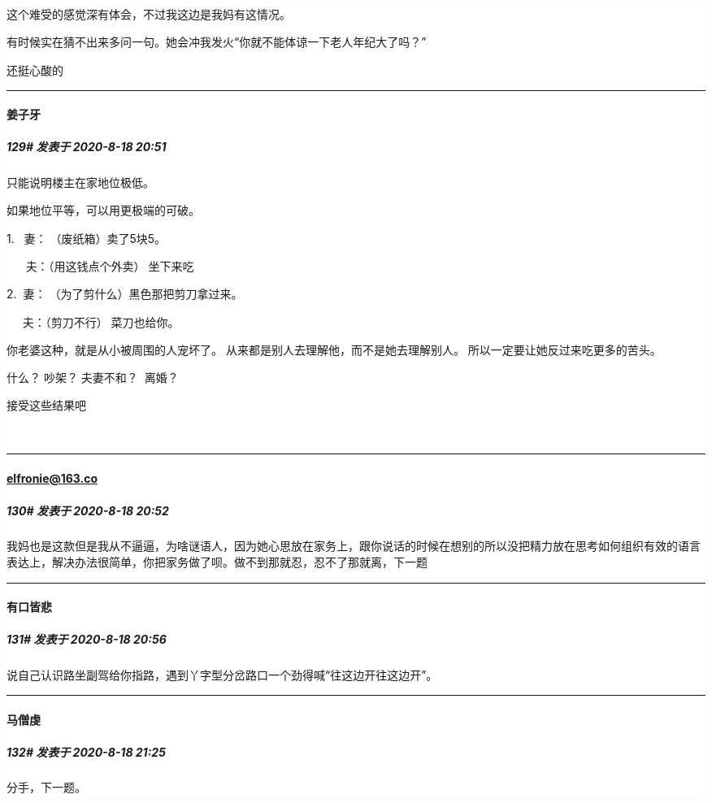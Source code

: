 这个难受的感觉深有体会，不过我这边是我妈有这情况。

有时候实在猜不出来多问一句。她会冲我发火“你就不能体谅一下老人年纪大了吗？”

还挺心酸的


-----

####  姜子牙  
##### 129#       发表于 2020-8-18 20:51


只能说明楼主在家地位极低。


如果地位平等，可以用更极端的可破。


1.   妻： （废纸箱）卖了5块5。

      夫：（用这钱点个外卖） 坐下来吃


2.  妻： （为了剪什么）黑色那把剪刀拿过来。

     夫：（剪刀不行） 菜刀也给你。


你老婆这种，就是从小被周围的人宠坏了。 从来都是别人去理解他，而不是她去理解别人。 所以一定要让她反过来吃更多的苦头。


什么？ 吵架？ 夫妻不和？  离婚？ 

接受这些结果吧

   


-----

####  elfronie@163.co  
##### 130#       发表于 2020-8-18 20:52


我妈也是这款但是我从不逼逼，为啥谜语人，因为她心思放在家务上，跟你说话的时候在想别的所以没把精力放在思考如何组织有效的语言表达上，解决办法很简单，你把家务做了呗。做不到那就忍，忍不了那就离，下一题


-----

####  有口皆悲  
##### 131#       发表于 2020-8-18 20:56


说自己认识路坐副驾给你指路，遇到丫字型分岔路口一个劲得喊“往这边开往这边开”。


-----

####  马僧虔  
##### 132#       发表于 2020-8-18 21:25


分手，下一题。
